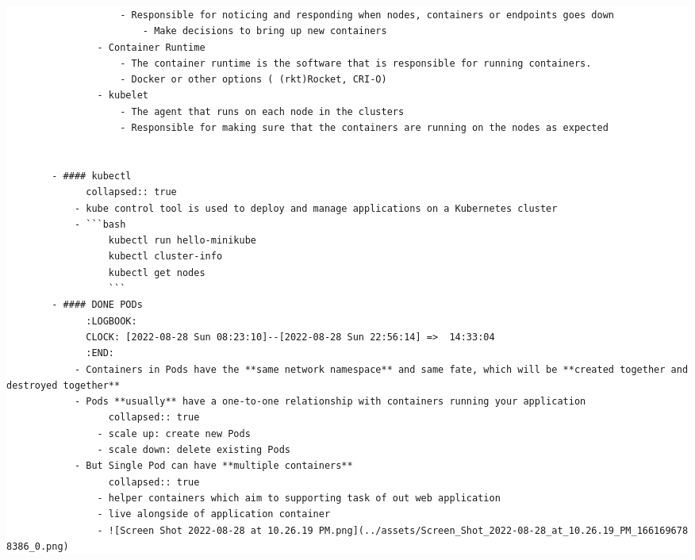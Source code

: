 						- Responsible for noticing and responding when nodes, containers or endpoints goes down
							- Make decisions to bring up new containers
					- Container Runtime
						- The container runtime is the software that is responsible for running containers.
						- Docker or other options ( (rkt)Rocket, CRI-O)
					- kubelet
						- The agent that runs on each node in the clusters
						- Responsible for making sure that the containers are running on the nodes as expected


			- #### kubectl
				  collapsed:: true
				- kube control tool is used to deploy and manage applications on a Kubernetes cluster
				- ```bash
					  kubectl run hello-minikube
					  kubectl cluster-info
					  kubectl get nodes
					  ```
			- #### DONE PODs
				  :LOGBOOK:
				  CLOCK: [2022-08-28 Sun 08:23:10]--[2022-08-28 Sun 22:56:14] =>  14:33:04
				  :END:
				- Containers in Pods have the **same network namespace** and same fate, which will be **created together and destroyed together**
				- Pods **usually** have a one-to-one relationship with containers running your application
					  collapsed:: true
					- scale up: create new Pods
					- scale down: delete existing Pods
				- But Single Pod can have **multiple containers**
					  collapsed:: true
					- helper containers which aim to supporting task of out web application
					- live alongside of application container
					- ![Screen Shot 2022-08-28 at 10.26.19 PM.png](../assets/Screen_Shot_2022-08-28_at_10.26.19_PM_1661696788386_0.png)
